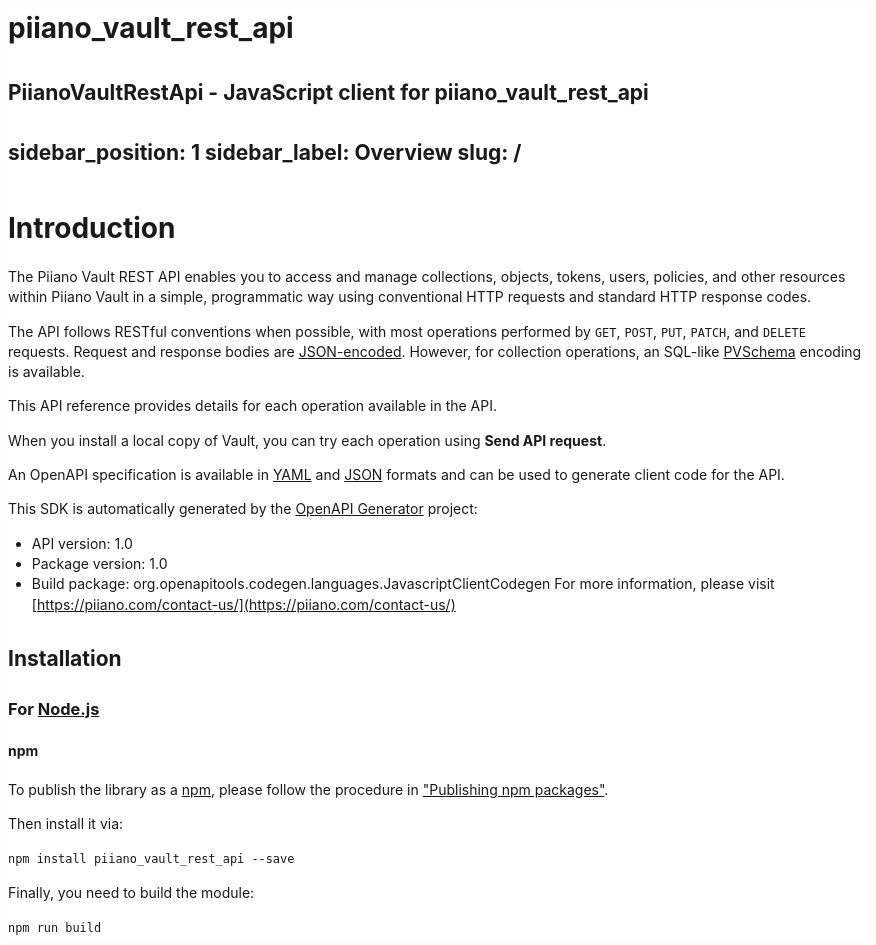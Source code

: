 # piiano_vault_rest_api

PiianoVaultRestApi - JavaScript client for piiano_vault_rest_api
---
sidebar_position: 1
sidebar_label: Overview
slug: /
---

# Introduction

The Piiano Vault REST API enables you to access and manage collections, objects, tokens, users, policies, and other resources within Piiano Vault in a simple, programmatic way using conventional HTTP requests and standard HTTP response codes.

The API follows RESTful conventions when possible, with most operations performed by `GET`, `POST`, `PUT`, `PATCH`, and `DELETE` requests. Request and response bodies are [JSON-encoded](https://www.json.org/json-en.html). However, for collection operations, an SQL-like [PVSchema](/guides/manage-collections-and-schemas/reference/pvschema) encoding is available.

This API reference provides details for each operation available in the API.

When you install a local copy of Vault, you can try each operation using **Send API request**.

An OpenAPI specification is available in [YAML](@site/static/assets/openapi.yaml) and [JSON](@site/static/assets/openapi.json) formats and can be used to generate client code for the API.

This SDK is automatically generated by the [OpenAPI Generator](https://openapi-generator.tech) project:

- API version: 1.0
- Package version: 1.0
- Build package: org.openapitools.codegen.languages.JavascriptClientCodegen
For more information, please visit [https://piiano.com/contact-us/](https://piiano.com/contact-us/)

## Installation

### For [Node.js](https://nodejs.org/)

#### npm

To publish the library as a [npm](https://www.npmjs.com/), please follow the procedure in ["Publishing npm packages"](https://docs.npmjs.com/getting-started/publishing-npm-packages).

Then install it via:

```shell
npm install piiano_vault_rest_api --save
```

Finally, you need to build the module:

```shell
npm run build
```
